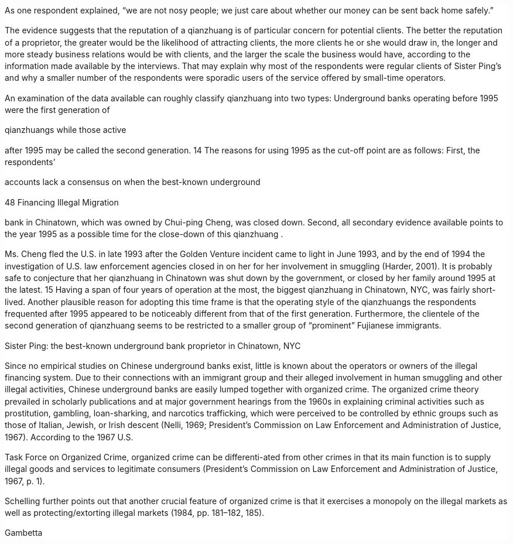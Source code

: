 As one respondent explained, “we are not nosy people; we just care about whether our money can be sent back home safely.”

The evidence suggests that the reputation of a qianzhuang is of particular concern for potential clients. The better the reputation of a proprietor, the greater would be the likelihood of attracting clients, the more clients he or she would draw in, the longer and more steady business relations would be with clients, and the larger the scale the business would have, according to the information made available by the interviews. That may explain why most of the respondents were regular clients of Sister Ping’s and why a smaller number of the respondents were sporadic users of the service offered by small-time operators.

An examination of the data available can roughly classify qianzhuang into two types: Underground banks operating before 1995 were the first generation of

qianzhuangs while those active

after 1995 may be called the second generation. 14 The reasons for using 1995 as the cut-off point are as follows: First, the respondents’

accounts lack a consensus on when the best-known underground

48 Financing Illegal Migration

bank in Chinatown, which was owned by Chui-ping Cheng, was closed down. Second, all secondary evidence available points to the year 1995 as a possible time for the close-down of this qianzhuang .

Ms. Cheng fled the U.S. in late 1993 after the Golden Venture incident came to light in June 1993, and by the end of 1994 the investigation of U.S. law enforcement agencies closed in on her for her involvement in smuggling (Harder, 2001). It is probably safe to conjecture that her qianzhuang in Chinatown was shut down by the government, or closed by her family around 1995 at the latest. 15 Having a span of four years of operation at the most, the biggest qianzhuang in Chinatown, NYC, was fairly short-lived. Another plausible reason for adopting this time frame is that the operating style of the qianzhuangs the respondents frequented after 1995 appeared to be noticeably different from that of the first generation. Furthermore, the clientele of the second generation of qianzhuang seems to be restricted to a smaller group of “prominent” Fujianese immigrants.

Sister Ping: the best-known underground bank proprietor in Chinatown, NYC

Since no empirical studies on Chinese underground banks exist, little is known about the operators or owners of the illegal financing system. Due to their connections with an immigrant group and their alleged involvement in human smuggling and other illegal activities, Chinese underground banks are easily lumped together with organized crime. The organized crime theory prevailed in scholarly publications and at major government hearings from the 1960s in explaining criminal activities such as prostitution, gambling, loan-sharking, and narcotics trafficking, which were perceived to be controlled by ethnic groups such as those of Italian, Jewish, or Irish descent (Nelli, 1969; President’s Commission on Law Enforcement and Administration of Justice, 1967). According to the 1967 U.S.

Task Force on Organized Crime, organized crime can be differenti-ated from other crimes in that its main function is to supply illegal goods and services to legitimate consumers (President’s Commission on Law Enforcement and Administration of Justice, 1967, p. 1).

Schelling further points out that another crucial feature of organized crime is that it exercises a monopoly on the illegal markets as well as protecting/extorting illegal markets (1984, pp. 181–182, 185).

Gambetta
